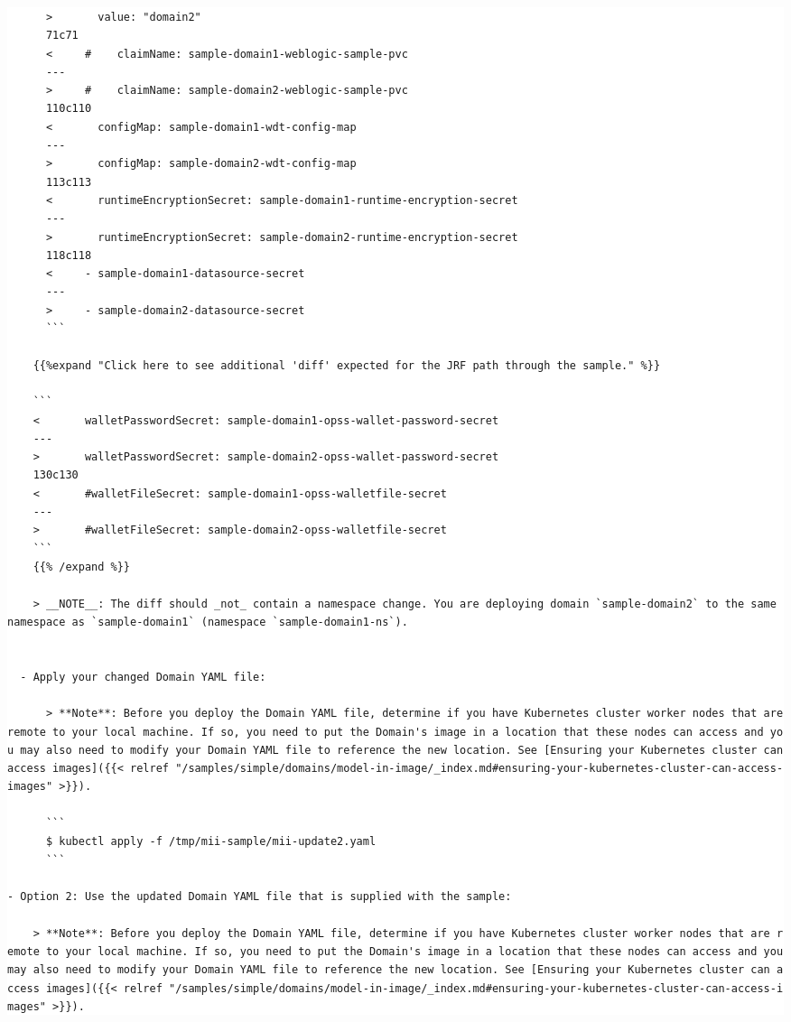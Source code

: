           >       value: "domain2"
          71c71
          <     #    claimName: sample-domain1-weblogic-sample-pvc
          ---
          >     #    claimName: sample-domain2-weblogic-sample-pvc
          110c110
          <       configMap: sample-domain1-wdt-config-map
          ---
          >       configMap: sample-domain2-wdt-config-map
          113c113
          <       runtimeEncryptionSecret: sample-domain1-runtime-encryption-secret
          ---
          >       runtimeEncryptionSecret: sample-domain2-runtime-encryption-secret
          118c118
          <     - sample-domain1-datasource-secret
          ---
          >     - sample-domain2-datasource-secret
          ```

        {{%expand "Click here to see additional 'diff' expected for the JRF path through the sample." %}}

        ```
        <       walletPasswordSecret: sample-domain1-opss-wallet-password-secret
        ---
        >       walletPasswordSecret: sample-domain2-opss-wallet-password-secret
        130c130
        <       #walletFileSecret: sample-domain1-opss-walletfile-secret
        ---
        >       #walletFileSecret: sample-domain2-opss-walletfile-secret
        ```
        {{% /expand %}}

        > __NOTE__: The diff should _not_ contain a namespace change. You are deploying domain `sample-domain2` to the same namespace as `sample-domain1` (namespace `sample-domain1-ns`).


      - Apply your changed Domain YAML file:

          > **Note**: Before you deploy the Domain YAML file, determine if you have Kubernetes cluster worker nodes that are remote to your local machine. If so, you need to put the Domain's image in a location that these nodes can access and you may also need to modify your Domain YAML file to reference the new location. See [Ensuring your Kubernetes cluster can access images]({{< relref "/samples/simple/domains/model-in-image/_index.md#ensuring-your-kubernetes-cluster-can-access-images" >}}).

          ```
          $ kubectl apply -f /tmp/mii-sample/mii-update2.yaml
          ```

    - Option 2: Use the updated Domain YAML file that is supplied with the sample:

        > **Note**: Before you deploy the Domain YAML file, determine if you have Kubernetes cluster worker nodes that are remote to your local machine. If so, you need to put the Domain's image in a location that these nodes can access and you may also need to modify your Domain YAML file to reference the new location. See [Ensuring your Kubernetes cluster can access images]({{< relref "/samples/simple/domains/model-in-image/_index.md#ensuring-your-kubernetes-cluster-can-access-images" >}}).
